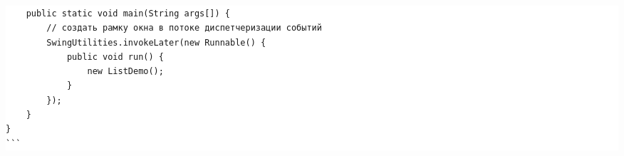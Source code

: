         public static void main(String args[]) {
            // создать рамку окна в потоке диспетчеризации событий
            SwingUtilities.invokeLater(new Runnable() {
                public void run() {
                    new ListDemo();
                }
            });
        }
    }
    ```